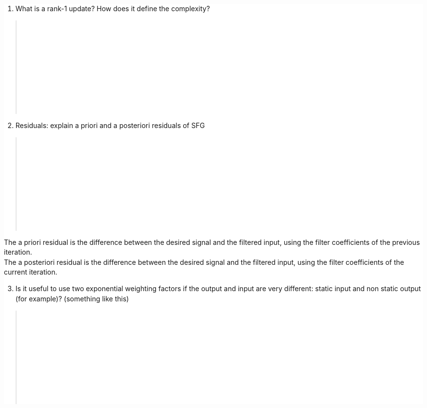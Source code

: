 1. What is a rank-1 update? How does it define the complexity?

> 
> &nbsp;
> 
> &nbsp;
> 
> &nbsp;
> 
> &nbsp;
>
> &nbsp;
>
> &nbsp;
> 

2.  Residuals: explain a priori and a posteriori residuals of SFG

> 
> &nbsp;
> 
> &nbsp;
> 
> &nbsp;
> 
> &nbsp;
>
> &nbsp;
>
> &nbsp;
> 

   The a priori residual is the difference between the desired signal and the filtered input, using the filter coefficients of the previous iteration.  
   The a posteriori residual is the difference between the desired signal and the filtered input, using the filter coefficients of the current iteration.

3.  Is it useful to use two exponential weighting factors if the output and input are very different: static input and non static output (for example)? (something like this)

> 
> &nbsp;
> 
> &nbsp;
> 
> &nbsp;
> 
> &nbsp;
>
> &nbsp;
>
> &nbsp;
> 
